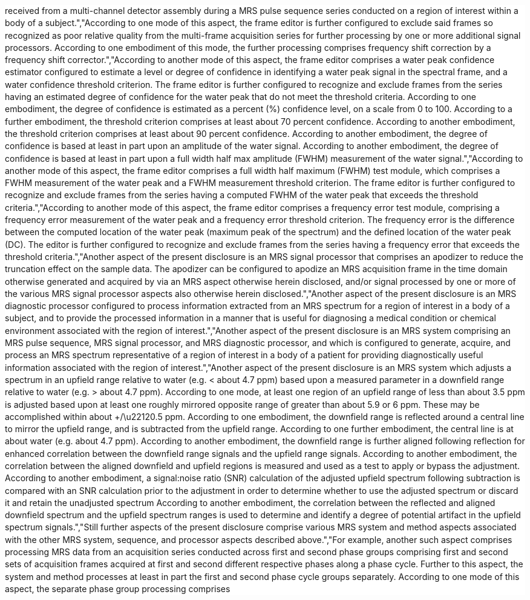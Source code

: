 received from a multi-channel detector assembly during a MRS pulse sequence series conducted on a region of interest within a body of a subject.","According to one mode of this aspect, the frame editor is further configured to exclude said frames so recognized as poor relative quality from the multi-frame acquisition series for further processing by one or more additional signal processors. According to one embodiment of this mode, the further processing comprises frequency shift correction by a frequency shift corrector.","According to another mode of this aspect, the frame editor comprises a water peak confidence estimator configured to estimate a level or degree of confidence in identifying a water peak signal in the spectral frame, and a water confidence threshold criterion. The frame editor is further configured to recognize and exclude frames from the series having an estimated degree of confidence for the water peak that do not meet the threshold criteria. According to one embodiment, the degree of confidence is estimated as a percent (%) confidence level, on a scale from 0 to 100. According to a further embodiment, the threshold criterion comprises at least about 70 percent confidence. According to another embodiment, the threshold criterion comprises at least about 90 percent confidence. According to another embodiment, the degree of confidence is based at least in part upon an amplitude of the water signal. According to another embodiment, the degree of confidence is based at least in part upon a full width half max amplitude (FWHM) measurement of the water signal.","According to another mode of this aspect, the frame editor comprises a full width half maximum (FWHM) test module, which comprises a FWHM measurement of the water peak and a FWHM measurement threshold criterion. The frame editor is further configured to recognize and exclude frames from the series having a computed FWHM of the water peak that exceeds the threshold criteria.","According to another mode of this aspect, the frame editor comprises a frequency error test module, comprising a frequency error measurement of the water peak and a frequency error threshold criterion. The frequency error is the difference between the computed location of the water peak (maximum peak of the spectrum) and the defined location of the water peak (DC). The editor is further configured to recognize and exclude frames from the series having a frequency error that exceeds the threshold criteria.","Another aspect of the present disclosure is an MRS signal processor that comprises an apodizer to reduce the truncation effect on the sample data. The apodizer can be configured to apodize an MRS acquisition frame in the time domain otherwise generated and acquired by via an MRS aspect otherwise herein disclosed, and\/or signal processed by one or more of the various MRS signal processor aspects also otherwise herein disclosed.","Another aspect of the present disclosure is an MRS diagnostic processor configured to process information extracted from an MRS spectrum for a region of interest in a body of a subject, and to provide the processed information in a manner that is useful for diagnosing a medical condition or chemical environment associated with the region of interest.","Another aspect of the present disclosure is an MRS system comprising an MRS pulse sequence, MRS signal processor, and MRS diagnostic processor, and which is configured to generate, acquire, and process an MRS spectrum representative of a region of interest in a body of a patient for providing diagnostically useful information associated with the region of interest.","Another aspect of the present disclosure is an MRS system which adjusts a spectrum in an upfield range relative to water (e.g. < about 4.7 ppm) based upon a measured parameter in a downfield range relative to water (e.g. > about 4.7 ppm). According to one mode, at least one region of an upfield range of less than about 3.5 ppm is adjusted based upon at least one roughly mirrored opposite range of greater than about 5.9 or 6 ppm. These may be accomplished within about +\/\u22120.5 ppm. According to one embodiment, the downfield range is reflected around a central line to mirror the upfield range, and is subtracted from the upfield range. According to one further embodiment, the central line is at about water (e.g. about 4.7 ppm). According to another embodiment, the downfield range is further aligned following reflection for enhanced correlation between the downfield range signals and the upfield range signals. According to another embodiment, the correlation between the aligned downfield and upfield regions is measured and used as a test to apply or bypass the adjustment. According to another embodiment, a signal:noise ratio (SNR) calculation of the adjusted upfield spectrum following subtraction is compared with an SNR calculation prior to the adjustment in order to determine whether to use the adjusted spectrum or discard it and retain the unadjusted spectrum According to another embodiment, the correlation between the reflected and aligned downfield spectrum and the upfield spectrum ranges is used to determine and identify a degree of potential artifact in the upfield spectrum signals.","Still further aspects of the present disclosure comprise various MRS system and method aspects associated with the other MRS system, sequence, and processor aspects described above.","For example, another such aspect comprises processing MRS data from an acquisition series conducted across first and second phase groups comprising first and second sets of acquisition frames acquired at first and second different respective phases along a phase cycle. Further to this aspect, the system and method processes at least in part the first and second phase cycle groups separately. According to one mode of this aspect, the separate phase group processing comprises